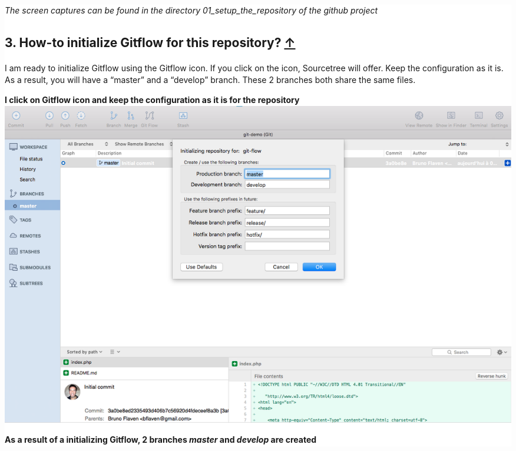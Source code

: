 *The screen captures can be found in the directory 01_setup_the_repository of the github project*

<a id="3_gitflow"></a>
## 3. How-to initialize Gitflow for this repository? <a href="#top">&#8593;</a>
I am ready to initialize Gitflow using the Gitflow icon. If you click on the icon, Sourcetree will offer. Keep the configuration as it is. As a result, you will have a “master” and a “develop” branch. These 2 branches both share the same files.

**I click on Gitflow icon and keep the configuration as it is for the repository**
![Initialize Gitflow for the repository - Step 1](02_setup_the_gitflow_for_the_repository/using_gitflow_setup_gitflow_repo_step_1.png)


**As a result of a initializing Gitflow, 2 branches _master_ and _develop_ are created**